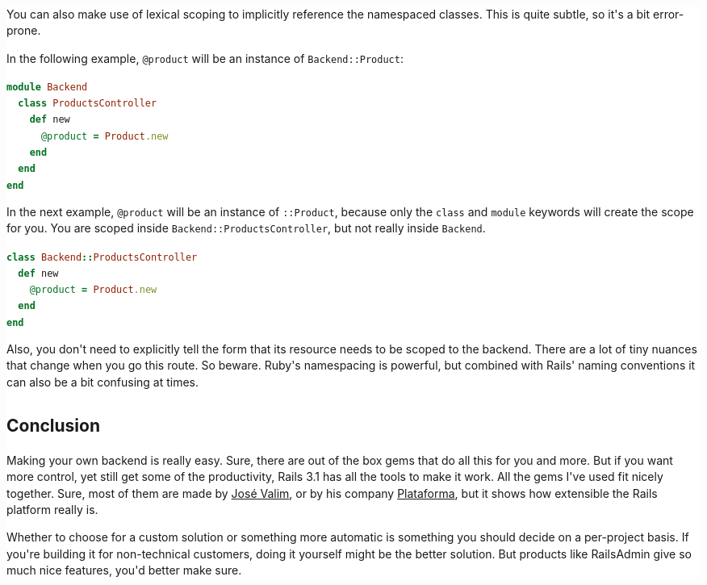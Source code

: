 You can also make use of lexical scoping to implicitly reference the namespaced classes. This is
quite subtle, so it's a bit error-prone.

In the following example, `@product` will be an instance of `Backend::Product`:

``` ruby
module Backend
  class ProductsController
    def new
      @product = Product.new
    end
  end
end
```


In the next example, `@product` will be an instance of `::Product`, because only the `class` and
`module` keywords will create the scope for you. You are scoped inside
`Backend::ProductsController`, but not really inside `Backend`.

``` ruby
class Backend::ProductsController
  def new
    @product = Product.new
  end
end
```



Also, you don't need to explicitly tell the form that its resource needs to be scoped to the
backend. There are a lot of tiny nuances that change when you go this route. So beware. Ruby's
namespacing is powerful, but combined with Rails' naming conventions it can also be a bit confusing
at times.

## Conclusion

Making your own backend is really easy. Sure, there are out of the box gems that do all this for
you and more. But if you want more control, yet still get some of the productivity, Rails 3.1 has all the
tools to make it work. All the gems I've used fit nicely together. Sure, most of them are
made by [José Valim](http://twitter.com/josevalim), or by his company
[Plataforma](http://www.plataformatec.com.br/en/), but it shows how extensible the Rails platform really
is.

Whether to choose for a custom solution or something more automatic is something you should decide
on a per-project basis. If you're building it for non-technical customers, doing it yourself might
be the better solution. But products like RailsAdmin give so much nice features, you'd better make
sure.
